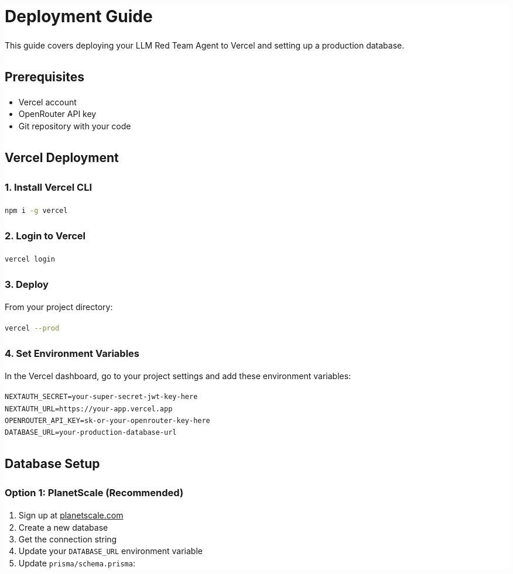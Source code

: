 # Deployment Guide

This guide covers deploying your LLM Red Team Agent to Vercel and setting up a production database.

## Prerequisites

- Vercel account
- OpenRouter API key
- Git repository with your code

## Vercel Deployment

### 1. Install Vercel CLI

```bash
npm i -g vercel
```

### 2. Login to Vercel

```bash
vercel login
```

### 3. Deploy

From your project directory:

```bash
vercel --prod
```

### 4. Set Environment Variables

In the Vercel dashboard, go to your project settings and add these environment variables:

```env
NEXTAUTH_SECRET=your-super-secret-jwt-key-here
NEXTAUTH_URL=https://your-app.vercel.app
OPENROUTER_API_KEY=sk-or-your-openrouter-key-here
DATABASE_URL=your-production-database-url
```

## Database Setup

### Option 1: PlanetScale (Recommended)

1. Sign up at [planetscale.com](https://planetscale.com)
2. Create a new database
3. Get the connection string
4. Update your `DATABASE_URL` environment variable
5. Update `prisma/schema.prisma`:
